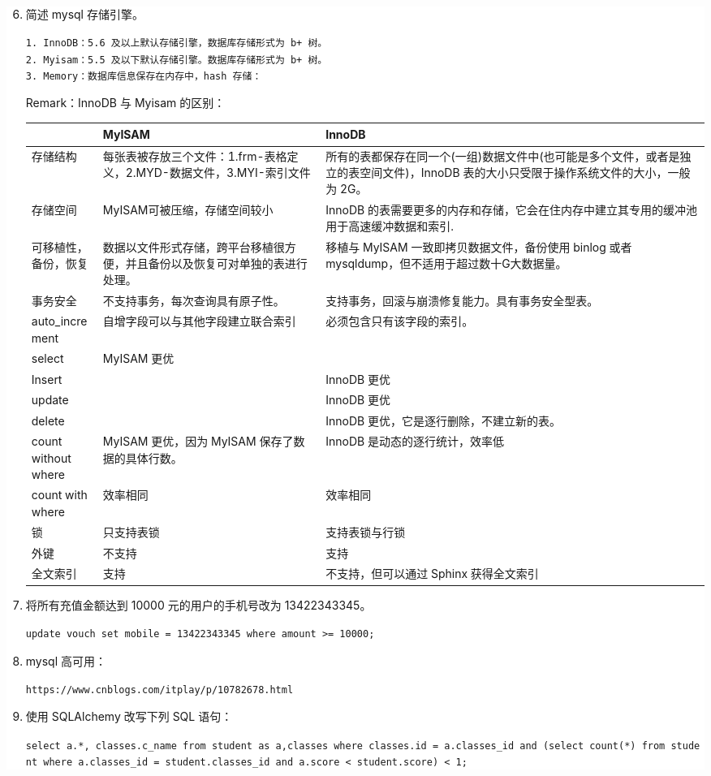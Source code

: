    6. 简述 mysql 存储引擎。

      ```
      1. InnoDB：5.6 及以上默认存储引擎，数据库存储形式为 b+ 树。
      2. Myisam：5.5 及以下默认存储引擎。数据库存储形式为 b+ 树。
      3. Memory：数据库信息保存在内存中，hash 存储：
      ```

      Remark：InnoDB 与 Myisam 的区别：

      |                      | MyISAM                                                       | InnoDB                                                       |
      | -------------------- | ------------------------------------------------------------ | ------------------------------------------------------------ |
      | 存储结构             | 每张表被存放三个文件：1.frm-表格定义，2.MYD-数据文件，3.MYI-索引文件 | 所有的表都保存在同一个(一组)数据文件中(也可能是多个文件，或者是独立的表空间文件)，InnoDB 表的大小只受限于操作系统文件的大小，一般为 2G。 |
      | 存储空间             | MyISAM可被压缩，存储空间较小                                 | InnoDB 的表需要更多的内存和存储，它会在住内存中建立其专用的缓冲池用于高速缓冲数据和索引. |
      | 可移植性，备份，恢复 | 数据以文件形式存储，跨平台移植很方便，并且备份以及恢复可对单独的表进行处理。 | 移植与 MyISAM 一致即拷贝数据文件，备份使用 binlog 或者 mysqldump，但不适用于超过数十G大数据量。 |
      | 事务安全             | 不支持事务，每次查询具有原子性。                             | 支持事务，回滚与崩溃修复能力。具有事务安全型表。             |
      | auto_increment       | 自增字段可以与其他字段建立联合索引                           | 必须包含只有该字段的索引。                                   |
      | select               | MyISAM 更优                                                  |                                                              |
      | Insert               |                                                              | InnoDB 更优                                                  |
      | update               |                                                              | InnoDB 更优                                                  |
      | delete               |                                                              | InnoDB 更优，它是逐行删除，不建立新的表。                    |
      | count without where  | MyISAM 更优，因为 MyISAM 保存了数据的具体行数。              | InnoDB 是动态的逐行统计，效率低                              |
      | count with where     | 效率相同                                                     | 效率相同                                                     |
      | 锁                   | 只支持表锁                                                   | 支持表锁与行锁                                               |
      | 外键                 | 不支持                                                       | 支持                                                         |
      | 全文索引             | 支持                                                         | 不支持，但可以通过 Sphinx 获得全文索引                       |

      

   7. 将所有充值金额达到 10000 元的用户的手机号改为 13422343345。

      ```
      update vouch set mobile = 13422343345 where amount >= 10000;
      ```

2. mysql 高可用：

   ```
   https://www.cnblogs.com/itplay/p/10782678.html
   ```

3. 使用 SQLAlchemy 改写下列 SQL 语句：

   ```
   select a.*, classes.c_name from student as a,classes where classes.id = a.classes_id and (select count(*) from student where a.classes_id = student.classes_id and a.score < student.score) < 1;
   ```
